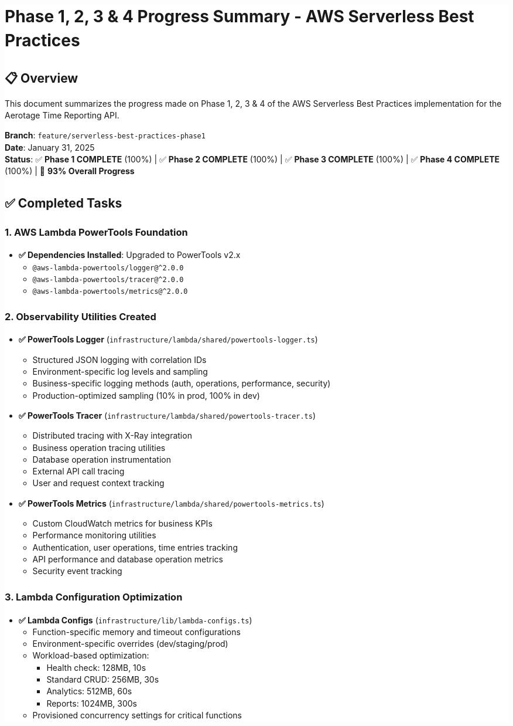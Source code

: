 # Phase 1, 2, 3 & 4 Progress Summary - AWS Serverless Best Practices

## 📋 Overview

This document summarizes the progress made on Phase 1, 2, 3 & 4 of the AWS Serverless Best Practices implementation for the Aerotage Time Reporting API.

**Branch**: `feature/serverless-best-practices-phase1`  
**Date**: January 31, 2025  
**Status**: ✅ **Phase 1 COMPLETE** (100%) | ✅ **Phase 2 COMPLETE** (100%) | ✅ **Phase 3 COMPLETE** (100%) | ✅ **Phase 4 COMPLETE** (100%) | 🚀 **93% Overall Progress**

## ✅ Completed Tasks

### 1. AWS Lambda PowerTools Foundation
- **✅ Dependencies Installed**: Upgraded to PowerTools v2.x
  - `@aws-lambda-powertools/logger@^2.0.0`
  - `@aws-lambda-powertools/tracer@^2.0.0`
  - `@aws-lambda-powertools/metrics@^2.0.0`

### 2. Observability Utilities Created
- **✅ PowerTools Logger** (`infrastructure/lambda/shared/powertools-logger.ts`)
  - Structured JSON logging with correlation IDs
  - Environment-specific log levels and sampling
  - Business-specific logging methods (auth, operations, performance, security)
  - Production-optimized sampling (10% in prod, 100% in dev)

- **✅ PowerTools Tracer** (`infrastructure/lambda/shared/powertools-tracer.ts`)
  - Distributed tracing with X-Ray integration
  - Business operation tracing utilities
  - Database operation instrumentation
  - External API call tracing
  - User and request context tracking

- **✅ PowerTools Metrics** (`infrastructure/lambda/shared/powertools-metrics.ts`)
  - Custom CloudWatch metrics for business KPIs
  - Performance monitoring utilities
  - Authentication, user operations, time entries tracking
  - API performance and database operation metrics
  - Security event tracking

### 3. Lambda Configuration Optimization
- **✅ Lambda Configs** (`infrastructure/lib/lambda-configs.ts`)
  - Function-specific memory and timeout configurations
  - Environment-specific overrides (dev/staging/prod)
  - Workload-based optimization:
    - Health check: 128MB, 10s
    - Standard CRUD: 256MB, 30s
    - Analytics: 512MB, 60s
    - Reports: 1024MB, 300s
  - Provisioned concurrency settings for critical functions
